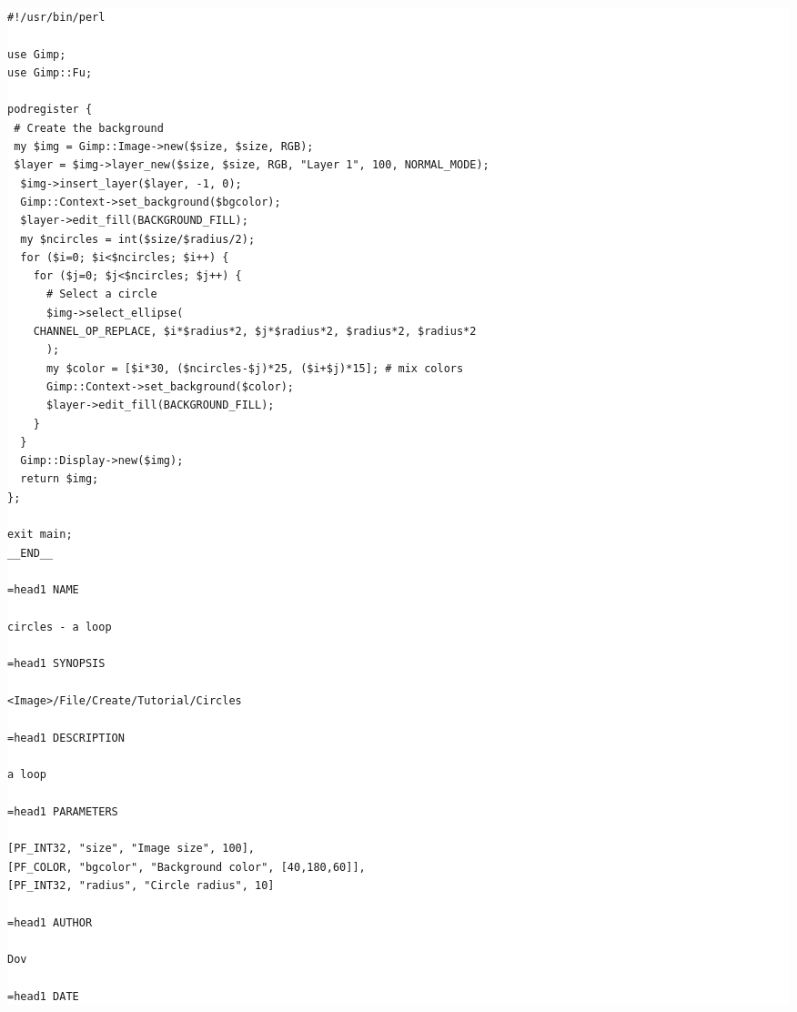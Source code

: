     #!/usr/bin/perl 

    use Gimp; 
    use Gimp::Fu; 

    podregister { 
     # Create the background 
     my $img = Gimp::Image->new($size, $size, RGB); 
     $layer = $img->layer_new($size, $size, RGB, "Layer 1", 100, NORMAL_MODE); 
      $img->insert_layer($layer, -1, 0); 
      Gimp::Context->set_background($bgcolor); 
      $layer->edit_fill(BACKGROUND_FILL); 
      my $ncircles = int($size/$radius/2); 
      for ($i=0; $i<$ncircles; $i++) { 
        for ($j=0; $j<$ncircles; $j++) { 
          # Select a circle 
          $img->select_ellipse( 
        CHANNEL_OP_REPLACE, $i*$radius*2, $j*$radius*2, $radius*2, $radius*2 
          ); 
          my $color = [$i*30, ($ncircles-$j)*25, ($i+$j)*15]; # mix colors 
          Gimp::Context->set_background($color); 
          $layer->edit_fill(BACKGROUND_FILL); 
        } 
      } 
      Gimp::Display->new($img); 
      return $img; 
    }; 

    exit main; 
    __END__ 

    =head1 NAME 

    circles - a loop 

    =head1 SYNOPSIS 

    <Image>/File/Create/Tutorial/Circles 

    =head1 DESCRIPTION 

    a loop 

    =head1 PARAMETERS 

    [PF_INT32, "size", "Image size", 100], 
    [PF_COLOR, "bgcolor", "Background color", [40,180,60]], 
    [PF_INT32, "radius", "Circle radius", 10] 

    =head1 AUTHOR 

    Dov 

    =head1 DATE 


[Ed J]: https://metacpan.org/author/ETJ